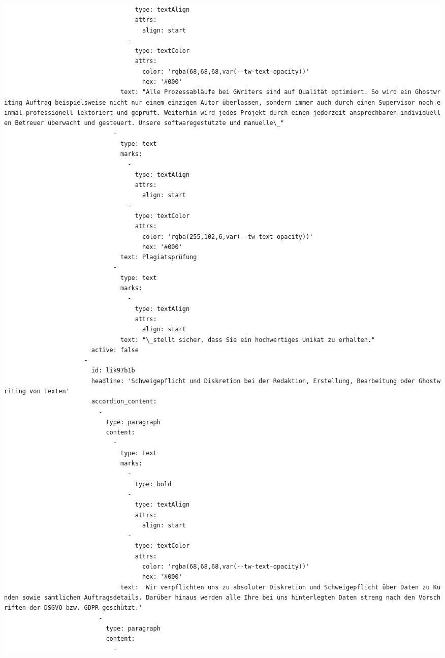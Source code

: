                                         type: textAlign
                                        attrs:
                                          align: start
                                      -
                                        type: textColor
                                        attrs:
                                          color: 'rgba(68,68,68,var(--tw-text-opacity))'
                                          hex: '#000'
                                    text: "Alle Prozessabläufe bei GWriters sind auf Qualität optimiert. So wird ein Ghostwriting Auftrag beispielsweise nicht nur einem einzigen Autor überlassen, sondern immer auch durch einen Supervisor noch einmal professionell lektoriert und geprüft. Weiterhin wird jedes Projekt durch einen jederzeit ansprechbaren individuellen Betreuer überwacht und gesteuert. Unsere softwaregestützte und manuelle\_"
                                  -
                                    type: text
                                    marks:
                                      -
                                        type: textAlign
                                        attrs:
                                          align: start
                                      -
                                        type: textColor
                                        attrs:
                                          color: 'rgba(255,102,6,var(--tw-text-opacity))'
                                          hex: '#000'
                                    text: Plagiatsprüfung
                                  -
                                    type: text
                                    marks:
                                      -
                                        type: textAlign
                                        attrs:
                                          align: start
                                    text: "\_stellt sicher, dass Sie ein hochwertiges Unikat zu erhalten."
                            active: false
                          -
                            id: lik97b1b
                            headline: 'Schweigepflicht und Diskretion bei der Redaktion, Erstellung, Bearbeitung oder Ghostwriting von Texten'
                            accordion_content:
                              -
                                type: paragraph
                                content:
                                  -
                                    type: text
                                    marks:
                                      -
                                        type: bold
                                      -
                                        type: textAlign
                                        attrs:
                                          align: start
                                      -
                                        type: textColor
                                        attrs:
                                          color: 'rgba(68,68,68,var(--tw-text-opacity))'
                                          hex: '#000'
                                    text: 'Wir verpflichten uns zu absoluter Diskretion und Schweigepflicht über Daten zu Kunden sowie sämtlichen Auftragsdetails. Darüber hinaus werden alle Ihre bei uns hinterlegten Daten streng nach den Vorschriften der DSGVO bzw. GDPR geschützt.'
                              -
                                type: paragraph
                                content:
                                  -